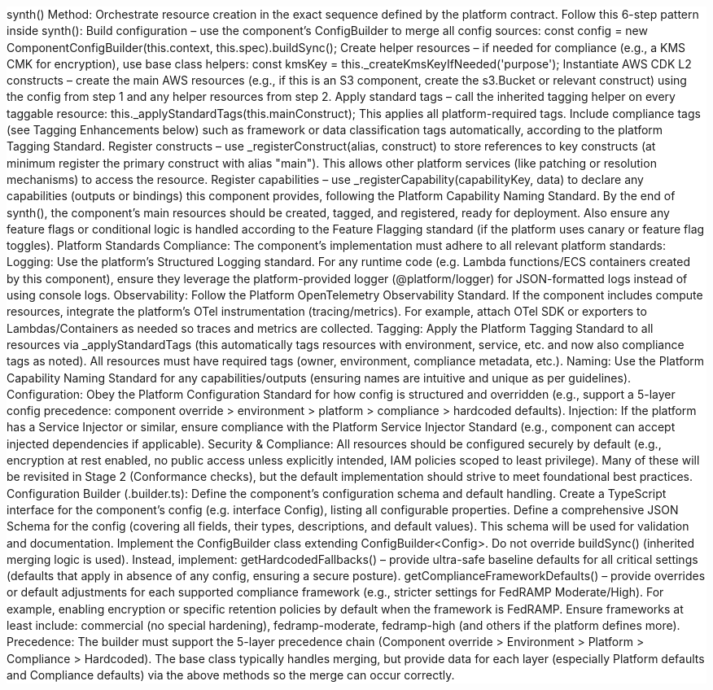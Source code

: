 synth() Method: Orchestrate resource creation in the exact sequence defined by the platform contract. Follow this 6-step pattern inside synth():
Build configuration – use the component’s ConfigBuilder to merge all config sources:
const config = new ComponentConfigBuilder(this.context, this.spec).buildSync();
Create helper resources – if needed for compliance (e.g., a KMS CMK for encryption), use base class helpers:
const kmsKey = this._createKmsKeyIfNeeded('purpose');
Instantiate AWS CDK L2 constructs – create the main AWS resources (e.g., if this is an S3 component, create the s3.Bucket or relevant construct) using the config from step 1 and any helper resources from step 2.
Apply standard tags – call the inherited tagging helper on every taggable resource:
this._applyStandardTags(this.mainConstruct);
This applies all platform-required tags. Include compliance tags (see Tagging Enhancements below) such as framework or data classification tags automatically, according to the platform Tagging Standard.
Register constructs – use _registerConstruct(alias, construct) to store references to key constructs (at minimum register the primary construct with alias "main"). This allows other platform services (like patching or resolution mechanisms) to access the resource.
Register capabilities – use _registerCapability(capabilityKey, data) to declare any capabilities (outputs or bindings) this component provides, following the Platform Capability Naming Standard.
By the end of synth(), the component’s main resources should be created, tagged, and registered, ready for deployment. Also ensure any feature flags or conditional logic is handled according to the Feature Flagging standard (if the platform uses canary or feature flag toggles).
Platform Standards Compliance: The component’s implementation must adhere to all relevant platform standards:
Logging: Use the platform’s Structured Logging standard. For any runtime code (e.g. Lambda functions/ECS containers created by this component), ensure they leverage the platform-provided logger (@platform/logger) for JSON-formatted logs instead of using console logs.
Observability: Follow the Platform OpenTelemetry Observability Standard. If the component includes compute resources, integrate the platform’s OTel instrumentation (tracing/metrics). For example, attach OTel SDK or exporters to Lambdas/Containers as needed so traces and metrics are collected.
Tagging: Apply the Platform Tagging Standard to all resources via _applyStandardTags (this automatically tags resources with environment, service, etc. and now also compliance tags as noted). All resources must have required tags (owner, environment, compliance metadata, etc.).
Naming: Use the Platform Capability Naming Standard for any capabilities/outputs (ensuring names are intuitive and unique as per guidelines).
Configuration: Obey the Platform Configuration Standard for how config is structured and overridden (e.g., support a 5-layer config precedence: component override > environment > platform > compliance > hardcoded defaults).
Injection: If the platform has a Service Injector or similar, ensure compliance with the Platform Service Injector Standard (e.g., component can accept injected dependencies if applicable).
Security & Compliance: All resources should be configured securely by default (e.g., encryption at rest enabled, no public access unless explicitly intended, IAM policies scoped to least privilege). Many of these will be revisited in Stage 2 (Conformance checks), but the default implementation should strive to meet foundational best practices.
Configuration Builder (<component-name>.builder.ts): Define the component’s configuration schema and default handling.
Create a TypeScript interface for the component’s config (e.g. interface <ComponentName>Config), listing all configurable properties.
Define a comprehensive JSON Schema for the config (covering all fields, their types, descriptions, and default values). This schema will be used for validation and documentation.
Implement the ConfigBuilder class extending ConfigBuilder<<ComponentName>Config>. Do not override buildSync() (inherited merging logic is used). Instead, implement:
getHardcodedFallbacks() – provide ultra-safe baseline defaults for all critical settings (defaults that apply in absence of any config, ensuring a secure posture).
getComplianceFrameworkDefaults() – provide overrides or default adjustments for each supported compliance framework (e.g., stricter settings for FedRAMP Moderate/High). For example, enabling encryption or specific retention policies by default when the framework is FedRAMP. Ensure frameworks at least include: commercial (no special hardening), fedramp-moderate, fedramp-high (and others if the platform defines more).
Precedence: The builder must support the 5-layer precedence chain (Component override > Environment > Platform > Compliance > Hardcoded). The base class typically handles merging, but provide data for each layer (especially Platform defaults and Compliance defaults) via the above methods so the merge can occur correctly.